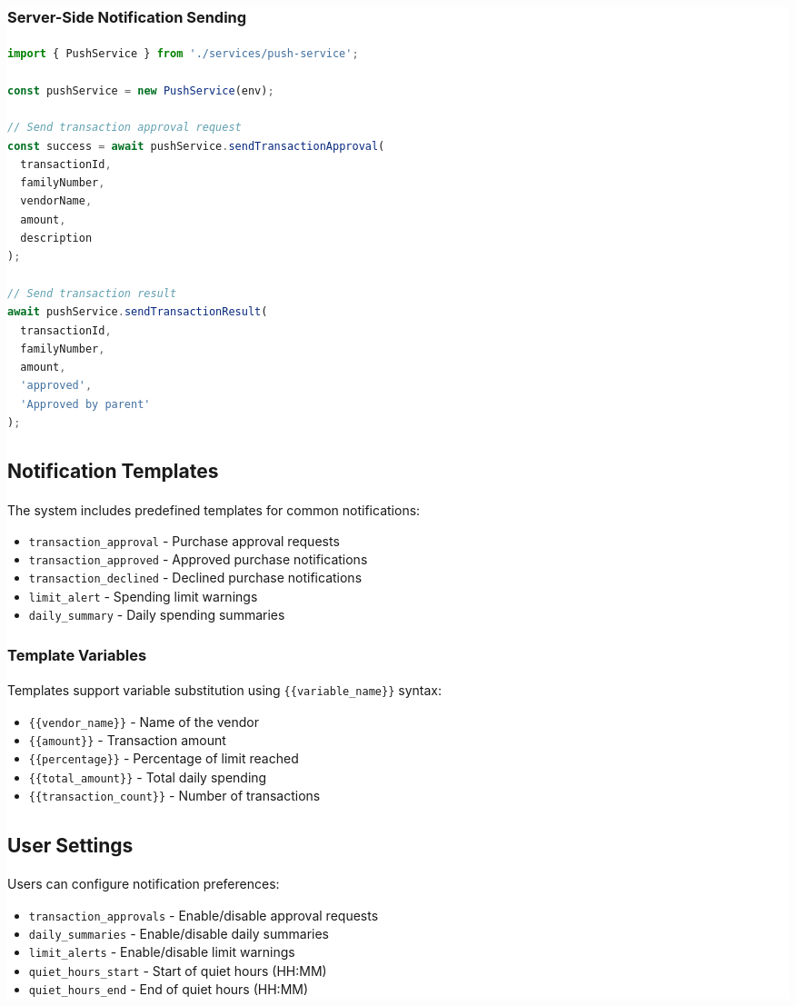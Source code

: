 ### Server-Side Notification Sending

```typescript
import { PushService } from './services/push-service';

const pushService = new PushService(env);

// Send transaction approval request
const success = await pushService.sendTransactionApproval(
  transactionId,
  familyNumber,
  vendorName,
  amount,
  description
);

// Send transaction result
await pushService.sendTransactionResult(
  transactionId,
  familyNumber,
  amount,
  'approved',
  'Approved by parent'
);
```

## Notification Templates

The system includes predefined templates for common notifications:

- `transaction_approval` - Purchase approval requests
- `transaction_approved` - Approved purchase notifications
- `transaction_declined` - Declined purchase notifications
- `limit_alert` - Spending limit warnings
- `daily_summary` - Daily spending summaries

### Template Variables

Templates support variable substitution using `{{variable_name}}` syntax:

- `{{vendor_name}}` - Name of the vendor
- `{{amount}}` - Transaction amount
- `{{percentage}}` - Percentage of limit reached
- `{{total_amount}}` - Total daily spending
- `{{transaction_count}}` - Number of transactions

## User Settings

Users can configure notification preferences:

- `transaction_approvals` - Enable/disable approval requests
- `daily_summaries` - Enable/disable daily summaries
- `limit_alerts` - Enable/disable limit warnings
- `quiet_hours_start` - Start of quiet hours (HH:MM)
- `quiet_hours_end` - End of quiet hours (HH:MM)
